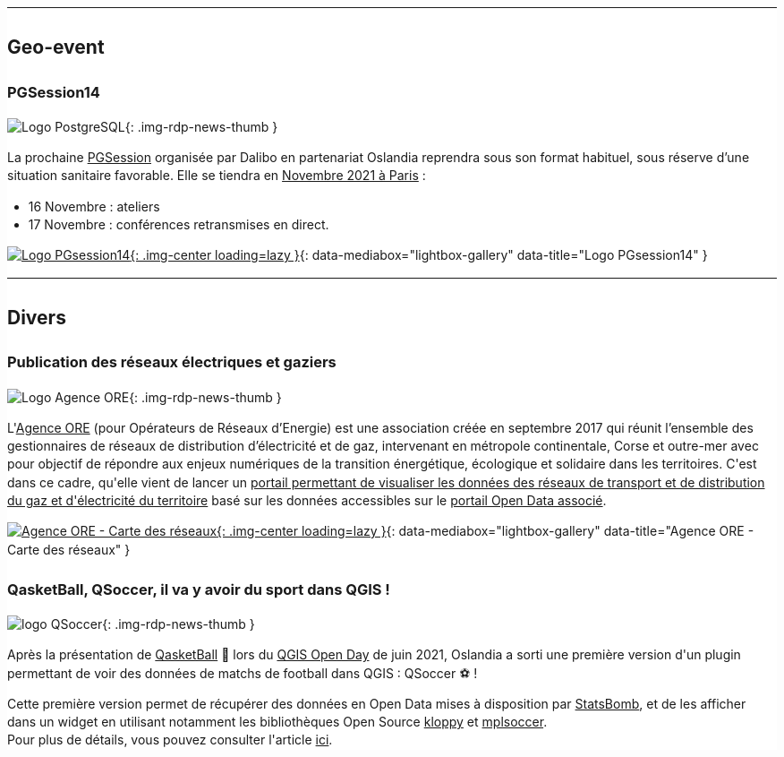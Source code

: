 ----

## Geo-event

### PGSession14

![Logo PostgreSQL](https://cdn.geotribu.fr/img/logos-icones/logiciels_librairies/postgresql.png "Logo PostgreSQL"){: .img-rdp-news-thumb }

La prochaine [PGSession](https://pgsessions.com) organisée par Dalibo en partenariat Oslandia reprendra sous son format habituel, sous réserve d’une situation sanitaire favorable. Elle se tiendra en [Novembre 2021 à Paris](https://blog.dalibo.com/2021/06/30/pgsession_14.html) :

- 16 Novembre : ateliers
- 17 Novembre : conférences retransmises en direct.

[![Logo PGsession14](https://cdn.geotribu.fr/img/articles-blog-rdp/evenement/2021_pgsession14.png "Logo PGsession14"){: .img-center loading=lazy }](https://cdn.geotribu.fr/img/articles-blog-rdp/evenement/2021_pgsession14.png){: data-mediabox="lightbox-gallery" data-title="Logo PGsession14" }

----

## Divers

### Publication des réseaux électriques et gaziers

![Logo Agence ORE](https://cdn.geotribu.fr/img/logos-icones/entreprises_association/agence-ore-logo.jpg "Agence ORE"){: .img-rdp-news-thumb }

L'[Agence ORE](https://www.agenceore.fr) (pour Opérateurs de Réseaux d’Energie) est une association créée en septembre 2017 qui réunit l’ensemble des gestionnaires de réseaux de distribution d’électricité et de gaz, intervenant en métropole continentale, Corse et outre-mer avec pour objectif de répondre aux enjeux numériques de la transition énergétique, écologique et solidaire dans les territoires. C'est dans ce cadre, qu'elle vient de lancer un [portail permettant de visualiser les données des réseaux de transport et de distribution du gaz et d'électricité du territoire](https://dataviz.agenceore.fr/cartographie-reseaux/) basé sur les données accessibles sur le [portail Open Data associé](https://opendata.agenceore.fr).

[![Agence ORE - Carte des réseaux](https://cdn.geotribu.fr/img/articles-blog-rdp/capture-ecran/agence_ore_reseaux.png "Agence ORE - Carte des réseaux"){: .img-center loading=lazy }](https://cdn.geotribu.fr/img/articles-blog-rdp/capture-ecran/agence_ore_reseaux.png){: data-mediabox="lightbox-gallery" data-title="Agence ORE - Carte des réseaux" }

### QasketBall, QSoccer, il va y avoir du sport dans QGIS !

![logo QSoccer](https://cdn.geotribu.fr/img/logos-icones/divers/qsoccer.svg "logo QSoccer"){: .img-rdp-news-thumb }

Après la présentation de [QasketBall](https://www.youtube.com/watch?v=HlLlJz9sghk) :basketball:  lors du [QGIS Open Day](https://github.com/qgis/QGIS/wiki/QOD-June-2021) de juin 2021, Oslandia a sorti une première version d'un plugin permettant de voir des données de matchs de football dans QGIS : QSoccer :soccer: !

Cette première version permet de récupérer des données en Open Data mises à disposition par [StatsBomb](https://github.com/statsbomb/open-data), et de les afficher dans un widget en utilisant notamment les bibliothèques Open Source [kloppy](https://kloppy.pysport.org/) et [mplsoccer](https://mplsoccer.readthedocs.io/en/latest/).  
Pour plus de détails, vous pouvez consulter l'article [ici](https://oslandia.com/2021/06/25/qsoccer-qgis-football-what-else/).
